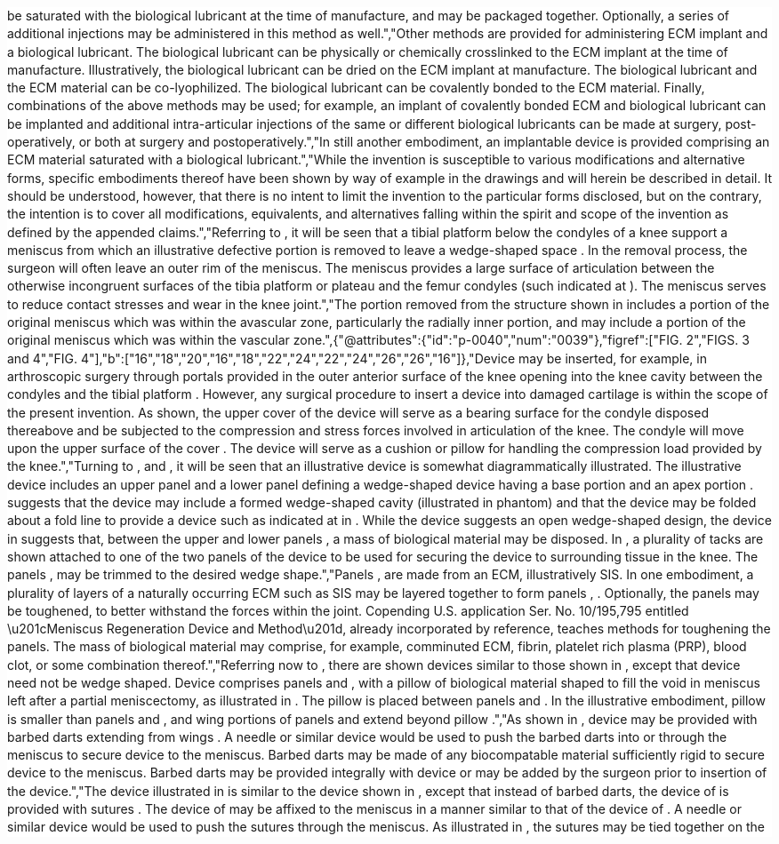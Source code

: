 be saturated with the biological lubricant at the time of manufacture, and may be packaged together. Optionally, a series of additional injections may be administered in this method as well.","Other methods are provided for administering ECM implant and a biological lubricant. The biological lubricant can be physically or chemically crosslinked to the ECM implant at the time of manufacture. Illustratively, the biological lubricant can be dried on the ECM implant at manufacture. The biological lubricant and the ECM material can be co-lyophilized. The biological lubricant can be covalently bonded to the ECM material. Finally, combinations of the above methods may be used; for example, an implant of covalently bonded ECM and biological lubricant can be implanted and additional intra-articular injections of the same or different biological lubricants can be made at surgery, post-operatively, or both at surgery and postoperatively.","In still another embodiment, an implantable device is provided comprising an ECM material saturated with a biological lubricant.","While the invention is susceptible to various modifications and alternative forms, specific embodiments thereof have been shown by way of example in the drawings and will herein be described in detail. It should be understood, however, that there is no intent to limit the invention to the particular forms disclosed, but on the contrary, the intention is to cover all modifications, equivalents, and alternatives falling within the spirit and scope of the invention as defined by the appended claims.","Referring to , it will be seen that a tibial platform  below the condyles  of a knee support a meniscus  from which an illustrative defective portion  is removed to leave a wedge-shaped space . In the removal process, the surgeon will often leave an outer rim  of the meniscus. The meniscus provides a large surface of articulation between the otherwise incongruent surfaces of the tibia platform or plateau and the femur condyles (such indicated at ). The meniscus serves to reduce contact stresses and wear in the knee joint.","The portion  removed from the structure shown in  includes a portion of the original meniscus which was within the avascular zone, particularly the radially inner portion, and may include a portion of the original meniscus which was within the vascular zone.",{"@attributes":{"id":"p-0040","num":"0039"},"figref":["FIG. 2","FIGS. 3 and 4","FIG. 4"],"b":["16","18","20","16","18","22","24","22","24","26","26","16"]},"Device  may be inserted, for example, in arthroscopic surgery through portals provided in the outer anterior surface of the knee opening into the knee cavity between the condyles  and the tibial platform . However, any surgical procedure to insert a device into damaged cartilage is within the scope of the present invention. As shown, the upper cover  of the device  will serve as a bearing surface for the condyle  disposed thereabove and be subjected to the compression and stress forces involved in articulation of the knee. The condyle will move upon the upper surface of the cover . The device  will serve as a cushion or pillow for handling the compression load provided by the knee.","Turning to ,  and , it will be seen that an illustrative device is somewhat diagrammatically illustrated. The illustrative device  includes an upper panel  and a lower panel  defining a wedge-shaped device having a base portion  and an apex portion .  suggests that the device may include a formed wedge-shaped cavity  (illustrated in phantom) and that the device may be folded about a fold line  to provide a device such as indicated at  in . While the  device  suggests an open wedge-shaped design, the device  in  suggests that, between the upper and lower panels ,  a mass of biological material may be disposed. In , a plurality of tacks  are shown attached to one of the two panels of the device to be used for securing the device to surrounding tissue in the knee. The panels ,  may be trimmed to the desired wedge shape.","Panels ,  are made from an ECM, illustratively SIS. In one embodiment, a plurality of layers of a naturally occurring ECM such as SIS may be layered together to form panels , . Optionally, the panels may be toughened, to better withstand the forces within the joint. Copending U.S. application Ser. No. 10\/195,795 entitled \u201cMeniscus Regeneration Device and Method\u201d, already incorporated by reference, teaches methods for toughening the panels. The mass of biological material may comprise, for example, comminuted ECM, fibrin, platelet rich plasma (PRP), blood clot, or some combination thereof.","Referring now to , there are shown devices similar to those shown in , except that device  need not be wedge shaped. Device  comprises panels  and , with a pillow  of biological material shaped to fill the void in meniscus  left after a partial meniscectomy, as illustrated in . The pillow is placed between panels  and . In the illustrative embodiment, pillow  is smaller than panels  and , and wing portions  of panels  and  extend beyond pillow .","As shown in , device  may be provided with barbed darts  extending from wings . A needle or similar device would be used to push the barbed darts  into or through the meniscus to secure device  to the meniscus. Barbed darts may be made of any biocompatable material sufficiently rigid to secure device  to the meniscus. Barbed darts  may be provided integrally with device  or may be added by the surgeon prior to insertion of the device.","The device  illustrated in  is similar to the device shown in , except that instead of barbed darts, the device of  is provided with sutures . The device of  may be affixed to the meniscus in a manner similar to that of the device of . A needle or similar device would be used to push the sutures  through the meniscus. As illustrated in , the sutures may be tied together on the